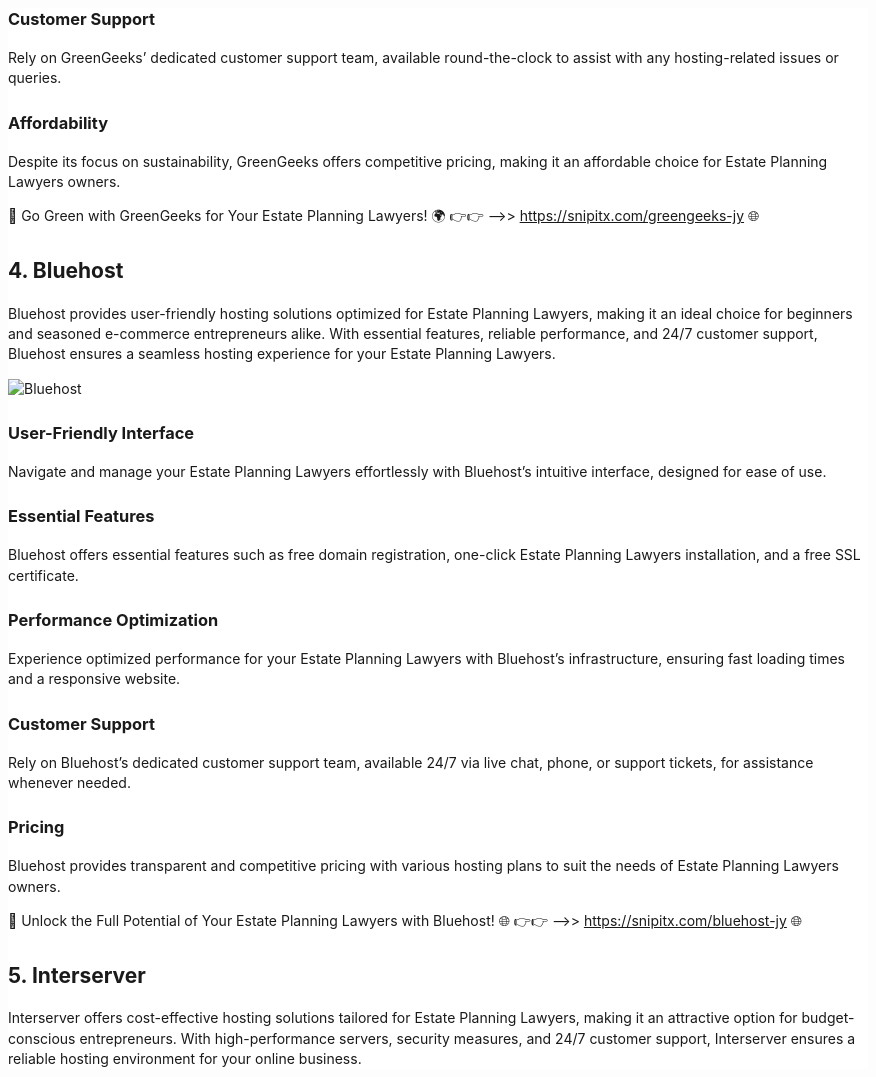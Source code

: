 ### Customer Support
Rely on GreenGeeks’ dedicated customer support team, available round-the-clock to assist with any hosting-related issues or queries.

### Affordability
Despite its focus on sustainability, GreenGeeks offers competitive pricing, making it an affordable choice for Estate Planning Lawyers owners.

🌿 Go Green with GreenGeeks for Your Estate Planning Lawyers! 🌍
👉👉 -->> https://snipitx.com/greengeeks-jy 🌐

## 4. Bluehost

Bluehost provides user-friendly hosting solutions optimized for Estate Planning Lawyers, making it an ideal choice for beginners and seasoned e-commerce entrepreneurs alike. With essential features, reliable performance, and 24/7 customer support, Bluehost ensures a seamless hosting experience for your Estate Planning Lawyers.

![Bluehost](https://i.imgur.com/PasFF9E.jpeg "Bluehost Hosting")

### User-Friendly Interface
Navigate and manage your Estate Planning Lawyers effortlessly with Bluehost’s intuitive interface, designed for ease of use.

### Essential Features
Bluehost offers essential features such as free domain registration, one-click Estate Planning Lawyers installation, and a free SSL certificate.

### Performance Optimization
Experience optimized performance for your Estate Planning Lawyers with Bluehost’s infrastructure, ensuring fast loading times and a responsive website.

### Customer Support
Rely on Bluehost’s dedicated customer support team, available 24/7 via live chat, phone, or support tickets, for assistance whenever needed.

### Pricing
Bluehost provides transparent and competitive pricing with various hosting plans to suit the needs of Estate Planning Lawyers owners.

🚀 Unlock the Full Potential of Your Estate Planning Lawyers with Bluehost! 🌐
👉👉 -->> https://snipitx.com/bluehost-jy 🌐

## 5. Interserver

Interserver offers cost-effective hosting solutions tailored for Estate Planning Lawyers, making it an attractive option for budget-conscious entrepreneurs. With high-performance servers, security measures, and 24/7 customer support, Interserver ensures a reliable hosting environment for your online business.
